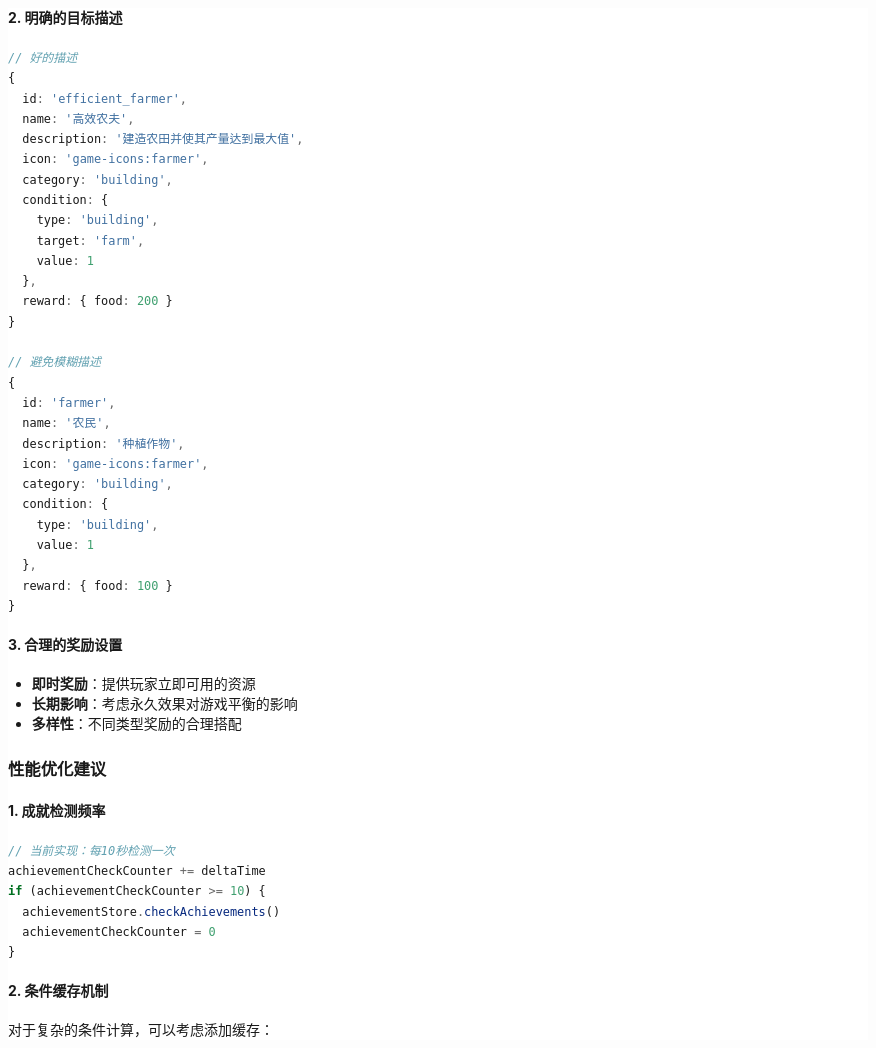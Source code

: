#### 2. 明确的目标描述
```typescript
// 好的描述
{
  id: 'efficient_farmer',
  name: '高效农夫',
  description: '建造农田并使其产量达到最大值',
  icon: 'game-icons:farmer',
  category: 'building',
  condition: {
    type: 'building',
    target: 'farm',
    value: 1
  },
  reward: { food: 200 }
}

// 避免模糊描述
{
  id: 'farmer',
  name: '农民',
  description: '种植作物',
  icon: 'game-icons:farmer',
  category: 'building',
  condition: {
    type: 'building',
    value: 1
  },
  reward: { food: 100 }
}
```

#### 3. 合理的奖励设置
- **即时奖励**：提供玩家立即可用的资源
- **长期影响**：考虑永久效果对游戏平衡的影响
- **多样性**：不同类型奖励的合理搭配

### 性能优化建议

#### 1. 成就检测频率
```typescript
// 当前实现：每10秒检测一次
achievementCheckCounter += deltaTime
if (achievementCheckCounter >= 10) {
  achievementStore.checkAchievements()
  achievementCheckCounter = 0
}
```

#### 2. 条件缓存机制
对于复杂的条件计算，可以考虑添加缓存：
